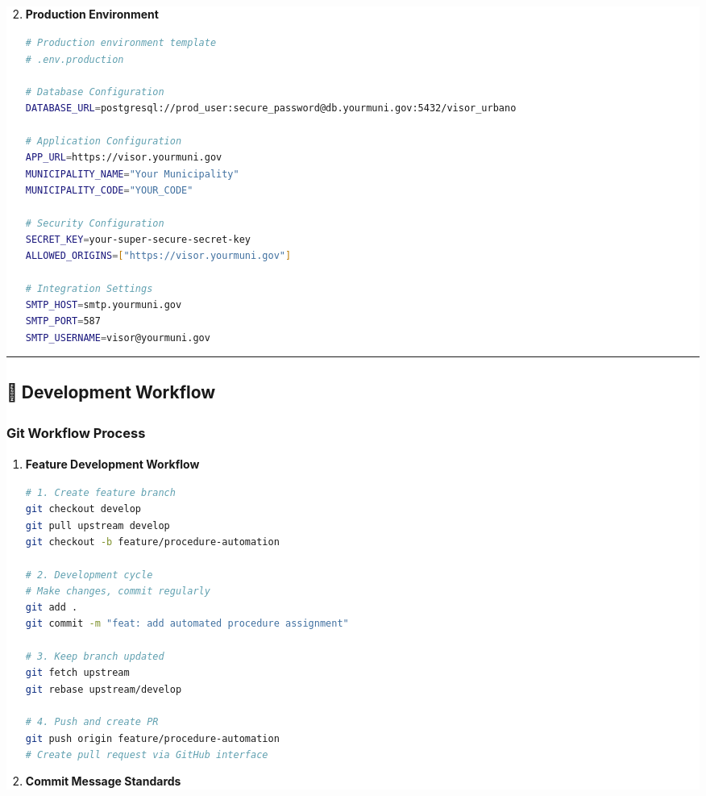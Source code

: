 2. **Production Environment**

   ```bash
   # Production environment template
   # .env.production

   # Database Configuration
   DATABASE_URL=postgresql://prod_user:secure_password@db.yourmuni.gov:5432/visor_urbano

   # Application Configuration
   APP_URL=https://visor.yourmuni.gov
   MUNICIPALITY_NAME="Your Municipality"
   MUNICIPALITY_CODE="YOUR_CODE"

   # Security Configuration
   SECRET_KEY=your-super-secure-secret-key
   ALLOWED_ORIGINS=["https://visor.yourmuni.gov"]

   # Integration Settings
   SMTP_HOST=smtp.yourmuni.gov
   SMTP_PORT=587
   SMTP_USERNAME=visor@yourmuni.gov
   ```

---

## 🔄 Development Workflow

### Git Workflow Process

1. **Feature Development Workflow**

   ```bash
   # 1. Create feature branch
   git checkout develop
   git pull upstream develop
   git checkout -b feature/procedure-automation

   # 2. Development cycle
   # Make changes, commit regularly
   git add .
   git commit -m "feat: add automated procedure assignment"

   # 3. Keep branch updated
   git fetch upstream
   git rebase upstream/develop

   # 4. Push and create PR
   git push origin feature/procedure-automation
   # Create pull request via GitHub interface
   ```

2. **Commit Message Standards**
